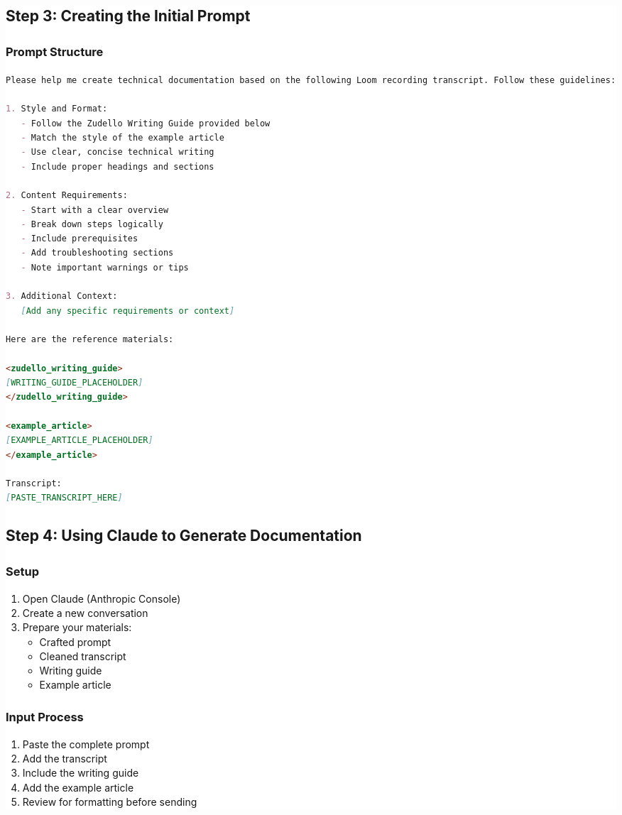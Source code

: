 ## Step 3: Creating the Initial Prompt

### Prompt Structure
```markdown
Please help me create technical documentation based on the following Loom recording transcript. Follow these guidelines:

1. Style and Format:
   - Follow the Zudello Writing Guide provided below
   - Match the style of the example article
   - Use clear, concise technical writing
   - Include proper headings and sections

2. Content Requirements:
   - Start with a clear overview
   - Break down steps logically
   - Include prerequisites
   - Add troubleshooting sections
   - Note important warnings or tips

3. Additional Context:
   [Add any specific requirements or context]

Here are the reference materials:

<zudello_writing_guide>
[WRITING_GUIDE_PLACEHOLDER]
</zudello_writing_guide>

<example_article>
[EXAMPLE_ARTICLE_PLACEHOLDER]
</example_article>

Transcript:
[PASTE_TRANSCRIPT_HERE]
```

## Step 4: Using Claude to Generate Documentation

### Setup
1. Open Claude (Anthropic Console)
2. Create a new conversation
3. Prepare your materials:
   - Crafted prompt
   - Cleaned transcript
   - Writing guide
   - Example article

### Input Process
1. Paste the complete prompt
2. Add the transcript
3. Include the writing guide
4. Add the example article
5. Review for formatting before sending
